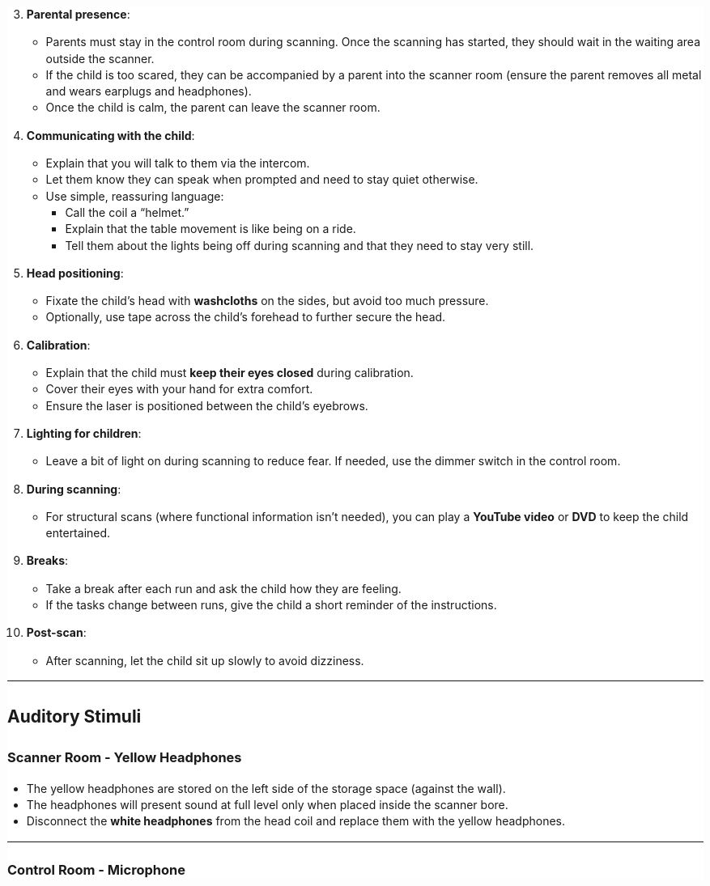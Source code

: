 3. **Parental presence**:
    - Parents must stay in the control room during scanning. Once the scanning has started, they should wait in the waiting area outside the scanner.
    - If the child is too scared, they can be accompanied by a parent into the scanner room (ensure the parent removes all metal and wears earplugs and headphones).
    - Once the child is calm, the parent can leave the scanner room.

4. **Communicating with the child**:
    - Explain that you will talk to them via the intercom.
    - Let them know they can speak when prompted and need to stay quiet otherwise.
    - Use simple, reassuring language:
        - Call the coil a “helmet.”
        - Explain that the table movement is like being on a ride.
        - Tell them about the lights being off during scanning and that they need to stay very still.

5. **Head positioning**:
    - Fixate the child’s head with **washcloths** on the sides, but avoid too much pressure.
    - Optionally, use tape across the child’s forehead to further secure the head.

6. **Calibration**:
    - Explain that the child must **keep their eyes closed** during calibration.
    - Cover their eyes with your hand for extra comfort.
    - Ensure the laser is positioned between the child’s eyebrows.

7. **Lighting for children**:
    - Leave a bit of light on during scanning to reduce fear. If needed, use the dimmer switch in the control room.

8. **During scanning**:
    - For structural scans (where functional information isn’t needed), you can play a **YouTube video** or **DVD** to keep the child entertained.

9. **Breaks**:
    - Take a break after each run and ask the child how they are feeling.
    - If the tasks change between runs, give the child a short reminder of the instructions.

10. **Post-scan**:
    - After scanning, let the child sit up slowly to avoid dizziness.

---

## Auditory Stimuli

### Scanner Room - Yellow Headphones

- The yellow headphones are stored on the left side of the storage space (against the wall).
- The headphones will present sound at full level only when placed inside the scanner bore.
- Disconnect the **white headphones** from the head coil and replace them with the yellow headphones.

---

### Control Room - Microphone
